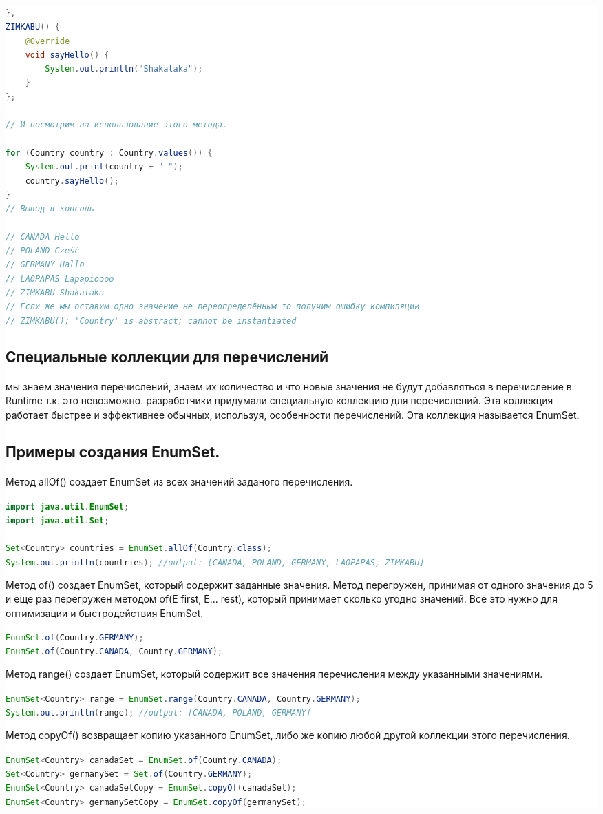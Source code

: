 ```java
},
ZIMKABU() {
    @Override
    void sayHello() {
        System.out.println("Shakalaka");
    }
};

// И посмотрим на использование этого метода.

for (Country country : Country.values()) {
    System.out.print(country + " ");
    country.sayHello();
}
// Вывод в консоль

// CANADA Hello
// POLAND Cześć
// GERMANY Hallo
// LAOPAPAS Lapapioooo
// ZIMKABU Shakalaka
// Если же мы оставим одно значение не переопределённым то получим ошибку компиляции
// ZIMKABU(); 'Country' is abstract; cannot be instantiated
```
## Специальные коллекции для перечислений
мы знаем значения перечислений, знаем их количество и что новые значения не будут добавляться в перечисление в Runtime т.к. это невозможно. разработчики придумали специальную коллекцию для перечислений. Эта коллекция работает быстрее и эффективнее обычных, используя, особенности перечислений. Эта коллекция называется EnumSet. 

## Примеры создания EnumSet.

Метод allOf() создает EnumSet из всех значений заданого перечисления.
```java
import java.util.EnumSet;
import java.util.Set;

Set<Country> countries = EnumSet.allOf(Country.class);
System.out.println(countries); //output: [CANADA, POLAND, GERMANY, LAOPAPAS, ZIMKABU]

```
Метод of() создает EnumSet, который содержит заданные значения. Метод перегружен, принимая от одного значения до 5 и еще раз перегружен методом of(E first, E... rest), который принимает сколько угодно значений. Всё это нужно для оптимизации и быстродействия EnumSet.
```java
EnumSet.of(Country.GERMANY);
EnumSet.of(Country.CANADA, Country.GERMANY);
```
Метод range() создает EnumSet, который содержит все значения перечисления между указанными значениями.
```java
EnumSet<Country> range = EnumSet.range(Country.CANADA, Country.GERMANY);
System.out.println(range); //output: [CANADA, POLAND, GERMANY]
```    
Метод copyOf() возвращает копию указанного EnumSet, либо же копию любой другой коллекции этого перечисления.
```java
EnumSet<Country> canadaSet = EnumSet.of(Country.CANADA);
Set<Country> germanySet = Set.of(Country.GERMANY);
EnumSet<Country> canadaSetCopy = EnumSet.copyOf(canadaSet);
EnumSet<Country> germanySetCopy = EnumSet.copyOf(germanySet);
```
